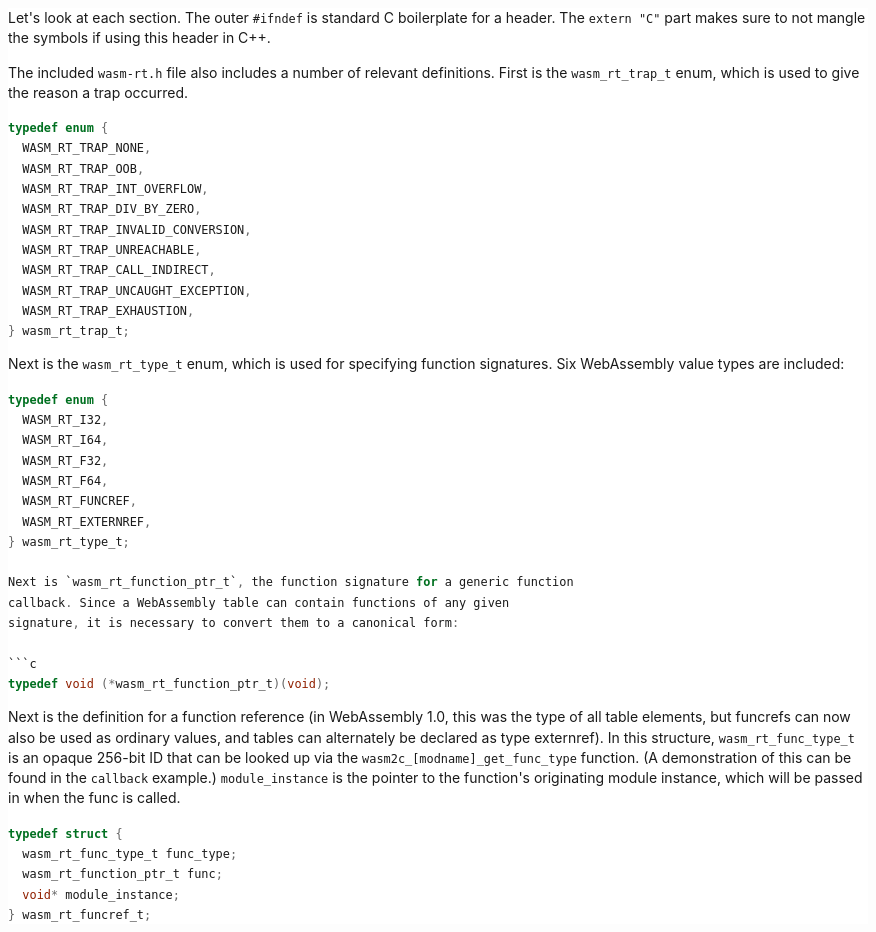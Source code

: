 Let's look at each section. The outer `#ifndef` is standard C
boilerplate for a header. The `extern "C"` part makes sure to not mangle the symbols if
using this header in C++.

The included `wasm-rt.h` file also includes a number of relevant definitions.
First is the `wasm_rt_trap_t` enum, which is used to give the reason a trap
occurred.

```c
typedef enum {
  WASM_RT_TRAP_NONE,
  WASM_RT_TRAP_OOB,
  WASM_RT_TRAP_INT_OVERFLOW,
  WASM_RT_TRAP_DIV_BY_ZERO,
  WASM_RT_TRAP_INVALID_CONVERSION,
  WASM_RT_TRAP_UNREACHABLE,
  WASM_RT_TRAP_CALL_INDIRECT,
  WASM_RT_TRAP_UNCAUGHT_EXCEPTION,
  WASM_RT_TRAP_EXHAUSTION,
} wasm_rt_trap_t;
```

Next is the `wasm_rt_type_t` enum, which is used for specifying function
signatures. Six WebAssembly value types are included:

```c
typedef enum {
  WASM_RT_I32,
  WASM_RT_I64,
  WASM_RT_F32,
  WASM_RT_F64,
  WASM_RT_FUNCREF,
  WASM_RT_EXTERNREF,
} wasm_rt_type_t;

Next is `wasm_rt_function_ptr_t`, the function signature for a generic function
callback. Since a WebAssembly table can contain functions of any given
signature, it is necessary to convert them to a canonical form:

```c
typedef void (*wasm_rt_function_ptr_t)(void);
```

Next is the definition for a function reference (in WebAssembly 1.0,
this was the type of all table elements, but funcrefs can now also be
used as ordinary values, and tables can alternately be declared as
type externref). In this structure, `wasm_rt_func_type_t` is an opaque
256-bit ID that can be looked up via the `wasm2c_[modname]_get_func_type`
function. (A demonstration of this can be found in the `callback`
example.) `module_instance` is the pointer to the function's
originating module instance, which will be passed in when the func is
called.

```c
typedef struct {
  wasm_rt_func_type_t func_type;
  wasm_rt_function_ptr_t func;
  void* module_instance;
} wasm_rt_funcref_t;

```
